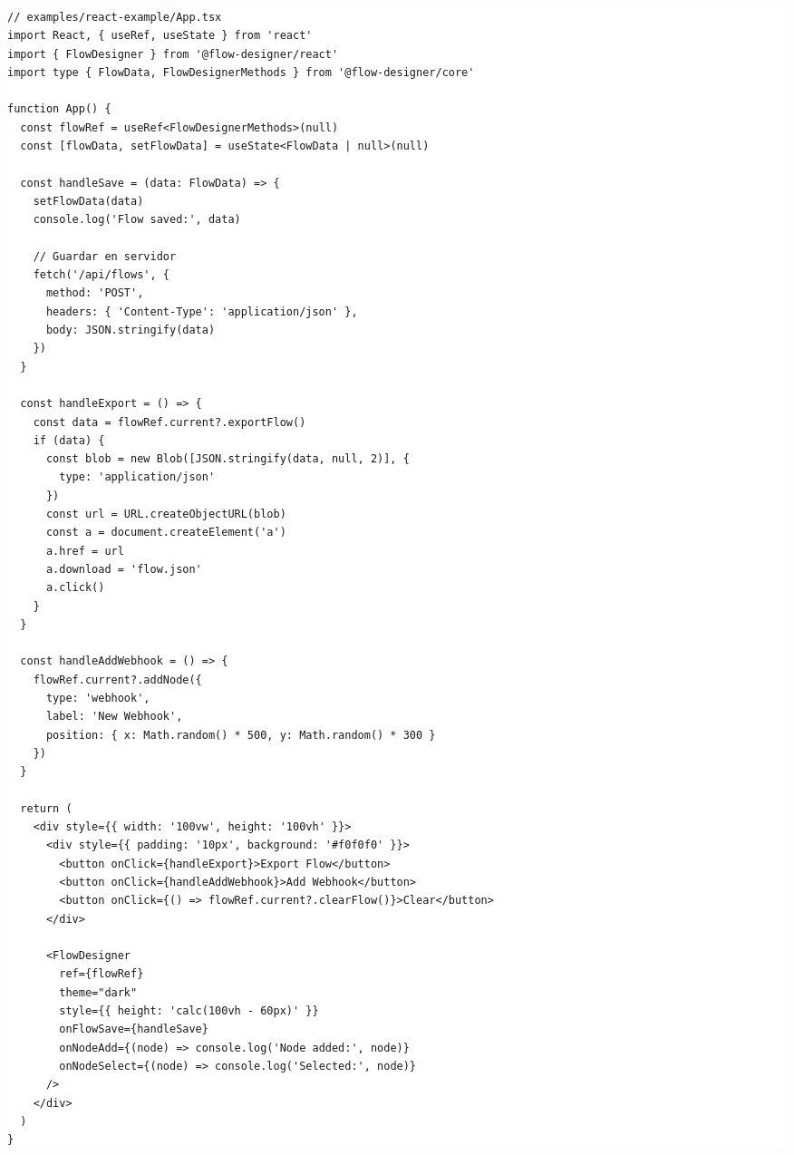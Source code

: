 ```tsx
// examples/react-example/App.tsx
import React, { useRef, useState } from 'react'
import { FlowDesigner } from '@flow-designer/react'
import type { FlowData, FlowDesignerMethods } from '@flow-designer/core'

function App() {
  const flowRef = useRef<FlowDesignerMethods>(null)
  const [flowData, setFlowData] = useState<FlowData | null>(null)
  
  const handleSave = (data: FlowData) => {
    setFlowData(data)
    console.log('Flow saved:', data)
    
    // Guardar en servidor
    fetch('/api/flows', {
      method: 'POST',
      headers: { 'Content-Type': 'application/json' },
      body: JSON.stringify(data)
    })
  }
  
  const handleExport = () => {
    const data = flowRef.current?.exportFlow()
    if (data) {
      const blob = new Blob([JSON.stringify(data, null, 2)], {
        type: 'application/json'
      })
      const url = URL.createObjectURL(blob)
      const a = document.createElement('a')
      a.href = url
      a.download = 'flow.json'
      a.click()
    }
  }
  
  const handleAddWebhook = () => {
    flowRef.current?.addNode({
      type: 'webhook',
      label: 'New Webhook',
      position: { x: Math.random() * 500, y: Math.random() * 300 }
    })
  }
  
  return (
    <div style={{ width: '100vw', height: '100vh' }}>
      <div style={{ padding: '10px', background: '#f0f0f0' }}>
        <button onClick={handleExport}>Export Flow</button>
        <button onClick={handleAddWebhook}>Add Webhook</button>
        <button onClick={() => flowRef.current?.clearFlow()}>Clear</button>
      </div>
      
      <FlowDesigner
        ref={flowRef}
        theme="dark"
        style={{ height: 'calc(100vh - 60px)' }}
        onFlowSave={handleSave}
        onNodeAdd={(node) => console.log('Node added:', node)}
        onNodeSelect={(node) => console.log('Selected:', node)}
      />
    </div>
  )
}

```